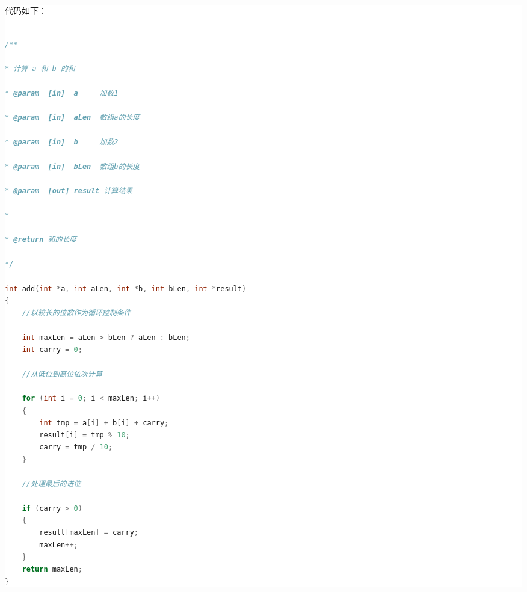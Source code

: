 代码如下：

```cpp

/**

* 计算 a 和 b 的和  

* @param  [in]  a     加数1  

* @param  [in]  aLen  数组a的长度  

* @param  [in]  b     加数2  

* @param  [in]  bLen  数组b的长度  

* @param  [out] result 计算结果  

*  

* @return 和的长度  

*/  

int add(int *a, int aLen, int *b, int bLen, int *result)
{
    //以较长的位数作为循环控制条件  
    
    int maxLen = aLen > bLen ? aLen : bLen;
    int carry = 0;

    //从低位到高位依次计算  
    
    for (int i = 0; i < maxLen; i++)
    {
        int tmp = a[i] + b[i] + carry;
        result[i] = tmp % 10;
        carry = tmp / 10;
    }

    //处理最后的进位  
    
    if (carry > 0)
    {
        result[maxLen] = carry;
        maxLen++;
    }
    return maxLen;
}

```
